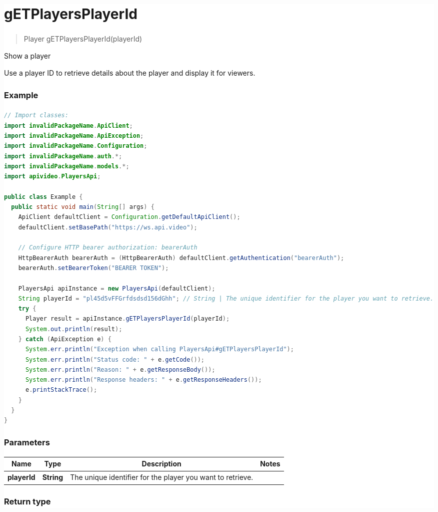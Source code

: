 <a name="gETPlayersPlayerId"></a>
# **gETPlayersPlayerId**
> Player gETPlayersPlayerId(playerId)

Show a player

Use a player ID to retrieve details about the player and display it for viewers.

### Example
```java
// Import classes:
import invalidPackageName.ApiClient;
import invalidPackageName.ApiException;
import invalidPackageName.Configuration;
import invalidPackageName.auth.*;
import invalidPackageName.models.*;
import apivideo.PlayersApi;

public class Example {
  public static void main(String[] args) {
    ApiClient defaultClient = Configuration.getDefaultApiClient();
    defaultClient.setBasePath("https://ws.api.video");
    
    // Configure HTTP bearer authorization: bearerAuth
    HttpBearerAuth bearerAuth = (HttpBearerAuth) defaultClient.getAuthentication("bearerAuth");
    bearerAuth.setBearerToken("BEARER TOKEN");

    PlayersApi apiInstance = new PlayersApi(defaultClient);
    String playerId = "pl45d5vFFGrfdsdsd156dGhh"; // String | The unique identifier for the player you want to retrieve. 
    try {
      Player result = apiInstance.gETPlayersPlayerId(playerId);
      System.out.println(result);
    } catch (ApiException e) {
      System.err.println("Exception when calling PlayersApi#gETPlayersPlayerId");
      System.err.println("Status code: " + e.getCode());
      System.err.println("Reason: " + e.getResponseBody());
      System.err.println("Response headers: " + e.getResponseHeaders());
      e.printStackTrace();
    }
  }
}
```

### Parameters

| Name | Type | Description  | Notes |
|------------- | ------------- | ------------- | -------------|
| **playerId** | **String**| The unique identifier for the player you want to retrieve.  | |

### Return type
